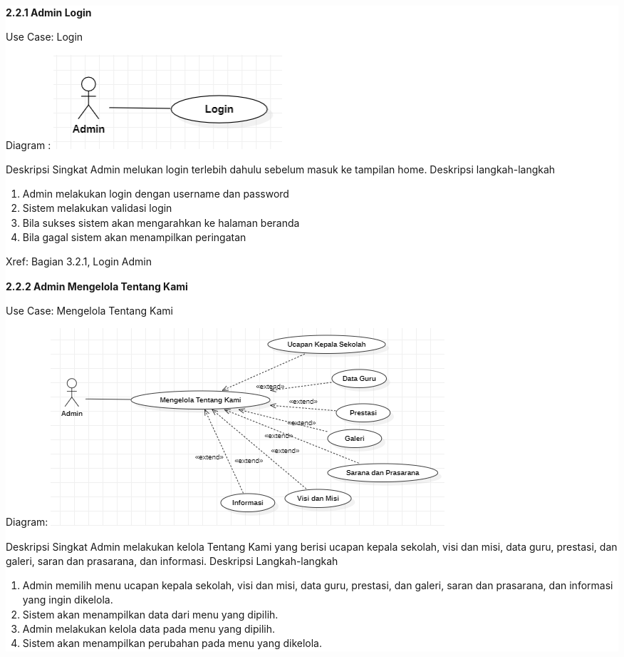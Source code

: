 **2.2.1 Admin Login**

Use Case: Login

Diagram : 
![](https://github.com/dewikrnia/Kelompok4/blob/main/picture/Login.png)

Deskripsi Singkat
Admin melukan login terlebih dahulu sebelum masuk ke tampilan home.
Deskripsi langkah-langkah
1. Admin melakukan login dengan username dan password
2. Sistem melakukan validasi login
3. Bila sukses sistem akan mengarahkan ke halaman beranda
4. Bila gagal sistem akan menampilkan peringatan

Xref: Bagian 3.2.1, Login Admin
   

**2.2.2 Admin Mengelola Tentang Kami**

Use Case: Mengelola Tentang Kami

Diagram: 
![](https://github.com/dewikrnia/Kelompok4/blob/main/picture/Admin%20-%20Mengelola%20Tentang%20Kami.png)

Deskripsi Singkat
Admin melakukan kelola Tentang Kami yang berisi ucapan kepala sekolah, visi dan misi, data guru, prestasi, dan galeri, saran dan prasarana, dan informasi.
Deskripsi Langkah-langkah
1. Admin memilih menu ucapan kepala sekolah, visi dan misi, data guru, prestasi, dan galeri, saran dan prasarana, dan informasi yang ingin dikelola.
2. Sistem akan menampilkan data dari menu yang dipilih.
3. Admin melakukan kelola data pada menu yang dipilih.
4. Sistem akan menampilkan perubahan pada menu yang dikelola.
